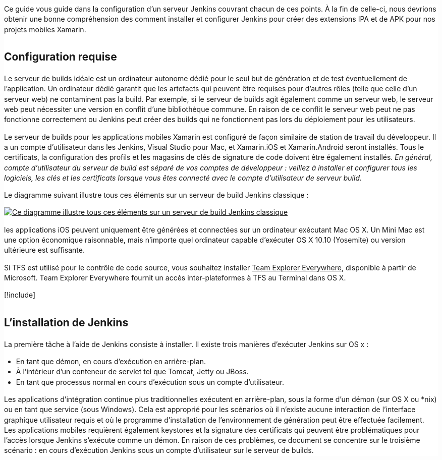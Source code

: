 
Ce guide vous guide dans la configuration d’un serveur Jenkins couvrant chacun de ces points. À la fin de celle-ci, nous devrions obtenir une bonne compréhension des comment installer et configurer Jenkins pour créer des extensions IPA et de APK pour nos projets mobiles Xamarin.

## <a name="requirements"></a>Configuration requise

Le serveur de builds idéale est un ordinateur autonome dédié pour le seul but de génération et de test éventuellement de l’application. Un ordinateur dédié garantit que les artefacts qui peuvent être requises pour d’autres rôles (telle que celle d’un serveur web) ne contaminent pas la build. Par exemple, si le serveur de builds agit également comme un serveur web, le serveur web peut nécessiter une version en conflit d’une bibliothèque commune. En raison de ce conflit le serveur web peut ne pas fonctionne correctement ou Jenkins peut créer des builds qui ne fonctionnent pas lors du déploiement pour les utilisateurs.

Le serveur de builds pour les applications mobiles Xamarin est configuré de façon similaire de station de travail du développeur. Il a un compte d’utilisateur dans les Jenkins, Visual Studio pour Mac, et Xamarin.iOS et Xamarin.Android seront installés. Tous le certificats, la configuration des profils et les magasins de clés de signature de code doivent être également installés. *En général, compte d’utilisateur du serveur de build est séparé de vos comptes de développeur : veillez à installer et configurer tous les logiciels, les clés et les certificats lorsque vous êtes connecté avec le compte d’utilisateur de serveur build.*

Le diagramme suivant illustre tous ces éléments sur un serveur de build Jenkins classique :

 [![](jenkins-walkthrough-images/image1.png "Ce diagramme illustre tous ces éléments sur un serveur de build Jenkins classique")](jenkins-walkthrough-images/image1.png#lightbox)

les applications iOS peuvent uniquement être générées et connectées sur un ordinateur exécutant Mac OS X. Un Mini Mac est une option économique raisonnable, mais n’importe quel ordinateur capable d’exécuter OS X 10.10 (Yosemite) ou version ultérieure est suffisante.

Si TFS est utilisé pour le contrôle de code source, vous souhaitez installer [Team Explorer Everywhere](http://www.microsoft.com/en-ca/download/details.aspx?id=40785), disponible à partir de Microsoft. Team Explorer Everywhere fournit un accès inter-plateformes à TFS au Terminal dans OS X.

[!include[](~/tools/ci/includes/firewall-information.md)]

## <a name="installing-jenkins"></a>L’installation de Jenkins

La première tâche à l’aide de Jenkins consiste à installer. Il existe trois manières d’exécuter Jenkins sur OS x :

-  En tant que démon, en cours d’exécution en arrière-plan.
-  À l’intérieur d’un conteneur de servlet tel que Tomcat, Jetty ou JBoss.
-  En tant que processus normal en cours d’exécution sous un compte d’utilisateur.


Les applications d’intégration continue plus traditionnelles exécutent en arrière-plan, sous la forme d’un démon (sur OS X ou \*nix) ou en tant que service (sous Windows). Cela est approprié pour les scénarios où il n’existe aucune interaction de l’interface graphique utilisateur requis et où le programme d’installation de l’environnement de génération peut être effectuée facilement. Les applications mobiles requièrent également keystores et la signature des certificats qui peuvent être problématiques pour l’accès lorsque Jenkins s’exécute comme un démon. En raison de ces problèmes, ce document se concentre sur le troisième scénario : en cours d’exécution Jenkins sous un compte d’utilisateur sur le serveur de builds.
